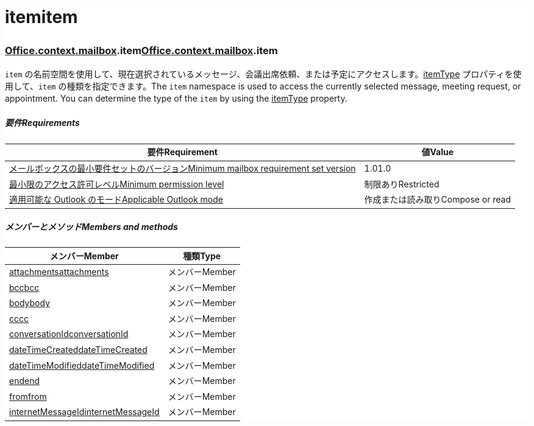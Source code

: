 
# <a name="item"></a><span data-ttu-id="eb61e-101">item</span><span class="sxs-lookup"><span data-stu-id="eb61e-101">item</span></span>

### <a name="officeofficemdcontextofficecontextmdmailboxofficecontextmailboxmditem"></a><span data-ttu-id="eb61e-102">[Office](office.md)[.context](office.context.md)[.mailbox](office.context.mailbox.md).item</span><span class="sxs-lookup"><span data-stu-id="eb61e-102">[Office](office.md)[.context](office.context.md)[.mailbox](office.context.mailbox.md).item</span></span>

<span data-ttu-id="eb61e-p101">`item` の名前空間を使用して、現在選択されているメッセージ、会議出席依頼、または予定にアクセスします。[itemType](#itemtype-officemailboxenumsitemtypejavascriptapioutlook15officemailboxenumsitemtype) プロパティを使用して、`item` の種類を指定できます。</span><span class="sxs-lookup"><span data-stu-id="eb61e-p101">The `item` namespace is used to access the currently selected message, meeting request, or appointment. You can determine the type of the `item` by using the [itemType](#itemtype-officemailboxenumsitemtypejavascriptapioutlook15officemailboxenumsitemtype) property.</span></span>

##### <a name="requirements"></a><span data-ttu-id="eb61e-105">要件</span><span class="sxs-lookup"><span data-stu-id="eb61e-105">Requirements</span></span>

|<span data-ttu-id="eb61e-106">要件</span><span class="sxs-lookup"><span data-stu-id="eb61e-106">Requirement</span></span>| <span data-ttu-id="eb61e-107">値</span><span class="sxs-lookup"><span data-stu-id="eb61e-107">Value</span></span>|
|---|---|
|[<span data-ttu-id="eb61e-108">メールボックスの最小要件セットのバージョン</span><span class="sxs-lookup"><span data-stu-id="eb61e-108">Minimum mailbox requirement set version</span></span>](/javascript/office/requirement-sets/outlook-api-requirement-sets)| <span data-ttu-id="eb61e-109">1.0</span><span class="sxs-lookup"><span data-stu-id="eb61e-109">1.0</span></span>|
|[<span data-ttu-id="eb61e-110">最小限のアクセス許可レベル</span><span class="sxs-lookup"><span data-stu-id="eb61e-110">Minimum permission level</span></span>](https://docs.microsoft.com/outlook/add-ins/understanding-outlook-add-in-permissions)| <span data-ttu-id="eb61e-111">制限あり</span><span class="sxs-lookup"><span data-stu-id="eb61e-111">Restricted</span></span>|
|[<span data-ttu-id="eb61e-112">適用可能な Outlook のモード</span><span class="sxs-lookup"><span data-stu-id="eb61e-112">Applicable Outlook mode</span></span>](https://docs.microsoft.com/outlook/add-ins/#extension-points)| <span data-ttu-id="eb61e-113">作成または読み取り</span><span class="sxs-lookup"><span data-stu-id="eb61e-113">Compose or read</span></span>|

##### <a name="members-and-methods"></a><span data-ttu-id="eb61e-114">メンバーとメソッド</span><span class="sxs-lookup"><span data-stu-id="eb61e-114">Members and methods</span></span>

| <span data-ttu-id="eb61e-115">メンバー</span><span class="sxs-lookup"><span data-stu-id="eb61e-115">Member</span></span> | <span data-ttu-id="eb61e-116">種類</span><span class="sxs-lookup"><span data-stu-id="eb61e-116">Type</span></span> |
|--------|------|
| [<span data-ttu-id="eb61e-117">attachments</span><span class="sxs-lookup"><span data-stu-id="eb61e-117">attachments</span></span>](#attachments-arrayattachmentdetailsjavascriptapioutlook15officeattachmentdetails) | <span data-ttu-id="eb61e-118">メンバー</span><span class="sxs-lookup"><span data-stu-id="eb61e-118">Member</span></span> |
| [<span data-ttu-id="eb61e-119">bcc</span><span class="sxs-lookup"><span data-stu-id="eb61e-119">bcc</span></span>](#bcc-recipientsjavascriptapioutlook15officerecipients) | <span data-ttu-id="eb61e-120">メンバー</span><span class="sxs-lookup"><span data-stu-id="eb61e-120">Member</span></span> |
| [<span data-ttu-id="eb61e-121">body</span><span class="sxs-lookup"><span data-stu-id="eb61e-121">body</span></span>](#body-bodyjavascriptapioutlook15officebody) | <span data-ttu-id="eb61e-122">メンバー</span><span class="sxs-lookup"><span data-stu-id="eb61e-122">Member</span></span> |
| [<span data-ttu-id="eb61e-123">cc</span><span class="sxs-lookup"><span data-stu-id="eb61e-123">cc</span></span>](#cc-arrayemailaddressdetailsjavascriptapioutlook15officeemailaddressdetailsrecipientsjavascriptapioutlook15officerecipients) | <span data-ttu-id="eb61e-124">メンバー</span><span class="sxs-lookup"><span data-stu-id="eb61e-124">Member</span></span> |
| [<span data-ttu-id="eb61e-125">conversationId</span><span class="sxs-lookup"><span data-stu-id="eb61e-125">conversationId</span></span>](#nullable-conversationid-string) | <span data-ttu-id="eb61e-126">メンバー</span><span class="sxs-lookup"><span data-stu-id="eb61e-126">Member</span></span> |
| [<span data-ttu-id="eb61e-127">dateTimeCreated</span><span class="sxs-lookup"><span data-stu-id="eb61e-127">dateTimeCreated</span></span>](#datetimecreated-date) | <span data-ttu-id="eb61e-128">メンバー</span><span class="sxs-lookup"><span data-stu-id="eb61e-128">Member</span></span> |
| [<span data-ttu-id="eb61e-129">dateTimeModified</span><span class="sxs-lookup"><span data-stu-id="eb61e-129">dateTimeModified</span></span>](#datetimemodified-date) | <span data-ttu-id="eb61e-130">メンバー</span><span class="sxs-lookup"><span data-stu-id="eb61e-130">Member</span></span> |
| [<span data-ttu-id="eb61e-131">end</span><span class="sxs-lookup"><span data-stu-id="eb61e-131">end</span></span>](#end-datetimejavascriptapioutlook15officetime) | <span data-ttu-id="eb61e-132">メンバー</span><span class="sxs-lookup"><span data-stu-id="eb61e-132">Member</span></span> |
| [<span data-ttu-id="eb61e-133">from</span><span class="sxs-lookup"><span data-stu-id="eb61e-133">from</span></span>](#from-emailaddressdetailsjavascriptapioutlook15officeemailaddressdetails) | <span data-ttu-id="eb61e-134">メンバー</span><span class="sxs-lookup"><span data-stu-id="eb61e-134">Member</span></span> |
| [<span data-ttu-id="eb61e-135">internetMessageId</span><span class="sxs-lookup"><span data-stu-id="eb61e-135">internetMessageId</span></span>](#internetmessageid-string) | <span data-ttu-id="eb61e-136">メンバー</span><span class="sxs-lookup"><span data-stu-id="eb61e-136">Member</span></span> |